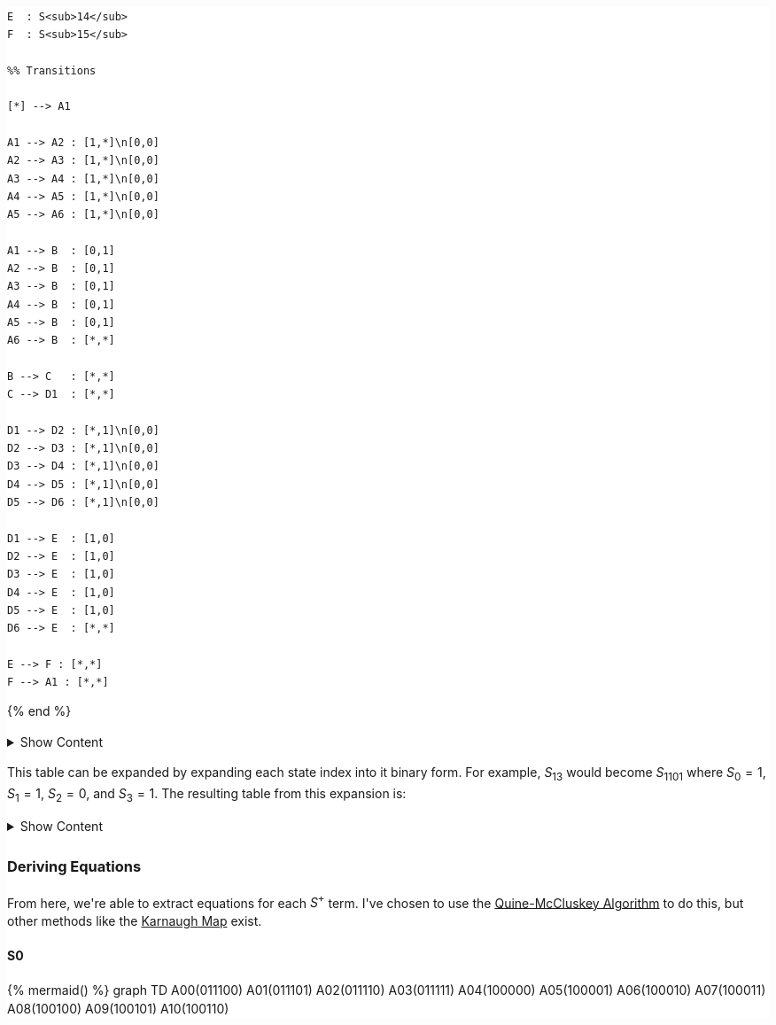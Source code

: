     E  : S<sub>14</sub>
    F  : S<sub>15</sub>

    %% Transitions

    [*] --> A1

    A1 --> A2 : [1,*]\n[0,0]
    A2 --> A3 : [1,*]\n[0,0]
    A3 --> A4 : [1,*]\n[0,0]
    A4 --> A5 : [1,*]\n[0,0]
    A5 --> A6 : [1,*]\n[0,0]

    A1 --> B  : [0,1]
    A2 --> B  : [0,1]
    A3 --> B  : [0,1]
    A4 --> B  : [0,1]
    A5 --> B  : [0,1]
    A6 --> B  : [*,*]

    B --> C   : [*,*]
    C --> D1  : [*,*]

    D1 --> D2 : [*,1]\n[0,0]
    D2 --> D3 : [*,1]\n[0,0]
    D3 --> D4 : [*,1]\n[0,0]
    D4 --> D5 : [*,1]\n[0,0]
    D5 --> D6 : [*,1]\n[0,0]

    D1 --> E  : [1,0]
    D2 --> E  : [1,0]
    D3 --> E  : [1,0]
    D4 --> E  : [1,0]
    D5 --> E  : [1,0]
    D6 --> E  : [*,*]

    E --> F : [*,*]
    F --> A1 : [*,*]
{% end %}

<details><summary class="dropdown-summary">Show Content</summary></details>

This table can be expanded by expanding each state index into it binary form. For example, $S_{13}$ would become $S_{1101}$ where $S_{0}=1$, $S_{1}=1$, $S_{2}=0$, and $S_{3}=1$. The resulting table from this expansion is:

<details><summary class="dropdown-summary">Show Content</summary></details>

### Deriving Equations

From here, we're able to extract equations for each $S^{+}$ term. I've chosen to use the [Quine-McCluskey Algorithm](https://en.wikipedia.org/wiki/Quine%E2%80%93McCluskey_algorithm) to do this, but other methods like the [Karnaugh Map](https://en.wikipedia.org/wiki/Karnaugh_map) exist.

#### S0

{% mermaid() %}
graph TD
    A00(011100)
    A01(011101)
    A02(011110)
    A03(011111)
    A04(100000)
    A05(100001)
    A06(100010)
    A07(100011)
    A08(100100)
    A09(100101)
    A10(100110)